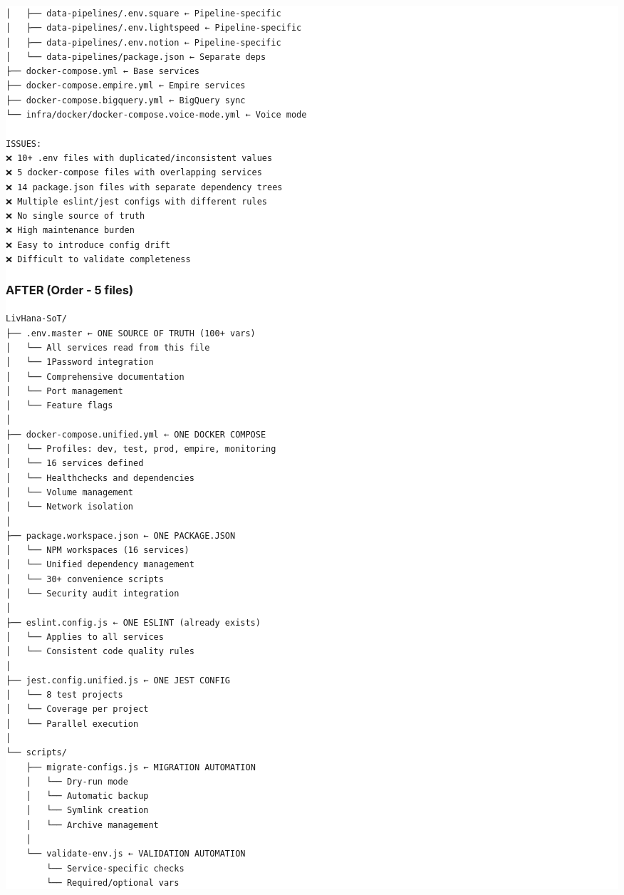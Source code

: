 ```
│   ├── data-pipelines/.env.square ← Pipeline-specific
│   ├── data-pipelines/.env.lightspeed ← Pipeline-specific
│   ├── data-pipelines/.env.notion ← Pipeline-specific
│   └── data-pipelines/package.json ← Separate deps
├── docker-compose.yml ← Base services
├── docker-compose.empire.yml ← Empire services
├── docker-compose.bigquery.yml ← BigQuery sync
└── infra/docker/docker-compose.voice-mode.yml ← Voice mode

ISSUES:
❌ 10+ .env files with duplicated/inconsistent values
❌ 5 docker-compose files with overlapping services
❌ 14 package.json files with separate dependency trees
❌ Multiple eslint/jest configs with different rules
❌ No single source of truth
❌ High maintenance burden
❌ Easy to introduce config drift
❌ Difficult to validate completeness
```

### AFTER (Order - 5 files)

```
LivHana-SoT/
├── .env.master ← ONE SOURCE OF TRUTH (100+ vars)
│   └── All services read from this file
│   └── 1Password integration
│   └── Comprehensive documentation
│   └── Port management
│   └── Feature flags
│
├── docker-compose.unified.yml ← ONE DOCKER COMPOSE
│   └── Profiles: dev, test, prod, empire, monitoring
│   └── 16 services defined
│   └── Healthchecks and dependencies
│   └── Volume management
│   └── Network isolation
│
├── package.workspace.json ← ONE PACKAGE.JSON
│   └── NPM workspaces (16 services)
│   └── Unified dependency management
│   └── 30+ convenience scripts
│   └── Security audit integration
│
├── eslint.config.js ← ONE ESLINT (already exists)
│   └── Applies to all services
│   └── Consistent code quality rules
│
├── jest.config.unified.js ← ONE JEST CONFIG
│   └── 8 test projects
│   └── Coverage per project
│   └── Parallel execution
│
└── scripts/
    ├── migrate-configs.js ← MIGRATION AUTOMATION
    │   └── Dry-run mode
    │   └── Automatic backup
    │   └── Symlink creation
    │   └── Archive management
    │
    └── validate-env.js ← VALIDATION AUTOMATION
        └── Service-specific checks
        └── Required/optional vars
```